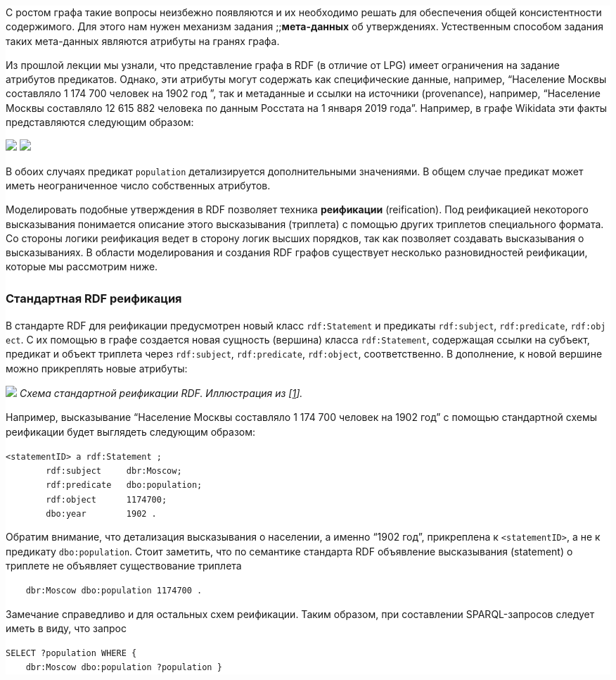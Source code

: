 С ростом графа такие вопросы неизбежно появляются и их необходимо решать для обеспечения общей консистентности содержимого. Для этого нам нужен механизм задания ;;**мета-данных** об утверждениях. Устественным способом задания таких мета-данных являются атрибуты на гранях графа.

Из прошлой лекции мы узнали, что представление графа в RDF (в отличие от LPG) имеет ограничения на задание атрибутов предикатов. Однако, эти атрибуты могут содержать как специфические данные, например, “Население Москвы составляло 1 174 700 человек на 1902 год ”, так и метаданные и ссылки на источники (provenance), например, “Население Москвы составляло 12 615 882 человека по данным Росстата на 1 января 2019 года”. Например, в графе Wikidata эти факты представляются следующим образом:

![](/kgcourse2021/assets/images/l4/l4_pop1.png)
![](/kgcourse2021/assets/images/l4/l4_pop2.png)

В обоих случаях предикат `population` детализируется дополнительными значениями. В общем случае предикат может иметь неограниченное число собственных атрибутов. 

Моделировать подобные утверждения в RDF позволяет техника **реификации** (reification).
Под реификацией некоторого высказывания понимается описание этого высказывания (триплета) с помощью других триплетов специального формата. Со стороны логики реификация ведет в сторону логик высших порядков, так как позволяет создавать высказывания о высказываниях. В области моделирования и создания RDF графов существует несколько разновидностей реификации, которые мы рассмотрим ниже.

### Стандартная RDF реификация 
В стандарте RDF для реификации предусмотрен новый класс `rdf:Statement` и предикаты  `rdf:subject`, `rdf:predicate`, `rdf:object`. С их помощью в графе создается новая сущность (вершина) класса `rdf:Statement`, содержащая ссылки на субъект, предикат и объект триплета через `rdf:subject`, `rdf:predicate`, `rdf:object`, соответственно. В дополнение, к новой вершине можно прикреплять новые атрибуты:

![](/kgcourse2021/assets/images/l4/l4_std_reif.png)
*Схема стандартной реификации RDF. Иллюстрация из [[1]].* 

Например, высказывание “Население Москвы составляло 1 174 700 человек на 1902 год” с помощью стандартной схемы реификации будет выглядеть следующим образом:

```turtle
<statementID> a rdf:Statement ;
		rdf:subject		dbr:Moscow;
		rdf:predicate 	dbo:population;
		rdf:object		1174700;
		dbo:year		1902 .
```

Обратим внимание, что детализация высказывания о населении, а именно “1902 год”, прикреплена к `<statementID>`, а не к предикату `dbo:population`. Стоит заметить, что по семантике стандарта RDF объявление высказывания (statement) о триплете не объявляет существование триплета 
```turtle 
	dbr:Moscow dbo:population 1174700 . 
```
Замечание справедливо и для остальных схем реификации. Таким образом, при составлении SPARQL-запросов следует иметь в виду, что запрос

```sparql
SELECT ?population WHERE {
	dbr:Moscow dbo:population ?population }
```


[1]: http://www.semantic-web-journal.net/system/files/swj1791.pdf
[2]: https://www.researchgate.net/publication/313066154_Querying_Wikidata_Comparing_SPARQL_Relational_and_Graph_Databases
[3]: https://hal.inria.fr/hal-01299496/document
[4]: https://domino.mpi-inf.mpg.de/intranet/ag5/ag5publ.nsf/0/AD3DBAFA6FB90DD2C1257593002FF3DF/$file/rdf3x.pdf
[5]: https://medium.com/databasss/on-disk-io-part-3-lsm-trees-8b2da218496f
[6]: http://www.rdfhdt.org 
[7]: https://www.rdfhdt.org/datasets/
[8]: https://neo4j.com/blog/rdf-triple-store-vs-labeled-property-graph-difference/
[9]: http://tinkerpop.apache.org/gremlin.html
[10]: https://docs.stardog.com/query-stardog/graphql#graphql